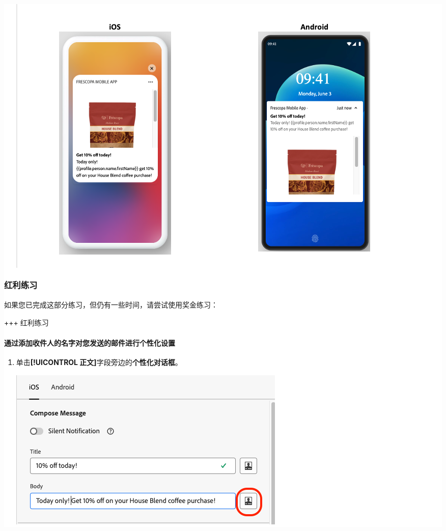    > ![展开视图](/help/summit-lab-2024/l820-lab-workbook/assets/2-3-3-expand-view.png)

### 红利练习

如果您已完成这部分练习，但仍有一些时间，请尝试使用奖金练习：

+++ 红利练习

#### 通过添加收件人的名字对您发送的邮件进行个性化设置

1. 单击&#x200B;**[!UICONTROL 正文]**&#x200B;字段旁边的&#x200B;**个性化对话框**。

   ![个性化按钮](/help/summit-lab-2024/l820-lab-workbook/assets/2-3-personalization-button.png)
